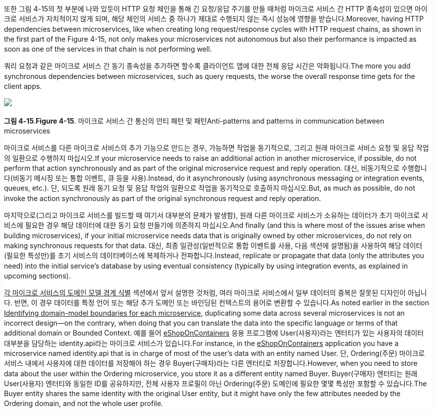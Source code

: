 <span data-ttu-id="7295a-162">또한 그림 4-15의 첫 부분에 나와 있듯이 HTTP 요청 체인을 통해 긴 요청/응답 주기를 만들 때처럼 마이크로 서비스 간 HTTP 종속성이 있으면 마이크로 서비스가 자치적이지 않게 되며, 해당 체인의 서비스 중 하나가 제대로 수행되지 않는 즉시 성능에 영향을 받습니다.</span><span class="sxs-lookup"><span data-stu-id="7295a-162">Moreover, having HTTP dependencies between microservices, like when creating long request/response cycles with HTTP request chains, as shown in the first part of the Figure 4-15, not only makes your microservices not autonomous but also their performance is impacted as soon as one of the services in that chain is not performing well.</span></span> 

<span data-ttu-id="7295a-163">쿼리 요청과 같은 마이크로 서비스 간 동기 종속성을 추가하면 할수록 클라이언트 앱에 대한 전체 응답 시간은 악화됩니다.</span><span class="sxs-lookup"><span data-stu-id="7295a-163">The more you add synchronous dependencies between microservices, such as query requests, the worse the overall response time gets for the client apps.</span></span>

![](./media/image15.png)

<span data-ttu-id="7295a-164">**그림 4-15**.</span><span class="sxs-lookup"><span data-stu-id="7295a-164">**Figure 4-15**.</span></span> <span data-ttu-id="7295a-165">마이크로 서비스 간 통신의 안티 패턴 및 패턴</span><span class="sxs-lookup"><span data-stu-id="7295a-165">Anti-patterns and patterns in communication between microservices</span></span>

<span data-ttu-id="7295a-166">마이크로 서비스를 다른 마이크로 서비스의 추가 기능으로 만드는 경우, 가능하면 작업을 동기적으로, 그리고 원래 마이크로 서비스 요청 및 응답 작업의 일환으로 수행하지 마십시오.</span><span class="sxs-lookup"><span data-stu-id="7295a-166">If your microservice needs to raise an additional action in another microservice, if possible, do not perform that action synchronously and as part of the original microservice request and reply operation.</span></span> <span data-ttu-id="7295a-167">대신, 비동기적으로 수행합니다(비동기 메시징 또는 통합 이벤트, 큐 등을 사용).</span><span class="sxs-lookup"><span data-stu-id="7295a-167">Instead, do it asynchronously (using asynchronous messaging or integration events, queues, etc.).</span></span> <span data-ttu-id="7295a-168">단, 되도록 원래 동기 요청 및 응답 작업의 일환으로 작업을 동기적으로 호출하지 마십시오.</span><span class="sxs-lookup"><span data-stu-id="7295a-168">But, as much as possible, do not invoke the action synchronously as part of the original synchronous request and reply operation.</span></span>

<span data-ttu-id="7295a-169">마지막으로(그리고 마이크로 서비스를 빌드할 때 여기서 대부분의 문제가 발생함), 원래 다른 마이크로 서비스가 소유하는 데이터가 초기 마이크로 서비스에 필요한 경우 해당 데이터에 대한 동기 요청 만들기에 의존하지 마십시오.</span><span class="sxs-lookup"><span data-stu-id="7295a-169">And finally (and this is where most of the issues arise when building microservices), if your initial microservice needs data that is originally owned by other microservices, do not rely on making synchronous requests for that data.</span></span> <span data-ttu-id="7295a-170">대신, 최종 일관성(일반적으로 통합 이벤트를 사용, 다음 섹션에 설명됨)을 사용하여 해당 데이터(필요한 특성만)를 초기 서비스의 데이터베이스에 복제하거나 전파합니다.</span><span class="sxs-lookup"><span data-stu-id="7295a-170">Instead, replicate or propagate that data (only the attributes you need) into the initial service’s database by using eventual consistency (typically by using integration events, as explained in upcoming sections).</span></span>

<span data-ttu-id="7295a-171">[각 마이크로 서비스의 도메인 모델 경계 식별](#identifying-domain-model-boundaries-for-each-microservice) 섹션에서 앞서 설명한 것처럼, 여러 마이크로 서비스에서 일부 데이터의 중복은 잘못된 디자인이 아닙니다. 반면, 이 경우 데이터를 특정 언어 또는 해당 추가 도메인 또는 바인딩된 컨텍스트의 용어로 변환할 수 있습니다.</span><span class="sxs-lookup"><span data-stu-id="7295a-171">As noted earlier in the section [Identifying domain-model boundaries for each microservice](#identifying-domain-model-boundaries-for-each-microservice), duplicating some data across several microservices is not an incorrect design—on the contrary, when doing that you can translate the data into the specific language or terms of that additional domain or Bounded Context.</span></span> <span data-ttu-id="7295a-172">예를 들어 [eShopOnContainers](http://aka.ms/MicroservicesArchitecture) 응용 프로그램에 User(사용자)라는 엔터티가 있는 사용자의 데이터 대부분을 담당하는 identity.api라는 마이크로 서비스가 있습니다.</span><span class="sxs-lookup"><span data-stu-id="7295a-172">For instance, in the [eShopOnContainers](http://aka.ms/MicroservicesArchitecture) application you have a microservice named identity.api that is in charge of most of the user’s data with an entity named User.</span></span> <span data-ttu-id="7295a-173">단, Ordering(주문) 마이크로 서비스 내에서 사용자에 대한 데이터를 저장해야 하는 경우 Buyer(구매자)라는 다른 엔터티로 저장합니다.</span><span class="sxs-lookup"><span data-stu-id="7295a-173">However, when you need to store data about the user within the Ordering microservice, you store it as a different entity named Buyer.</span></span> <span data-ttu-id="7295a-174">Buyer(구매자) 엔터티는 원래 User(사용자) 엔터티와 동일한 ID를 공유하지만, 전체 사용자 프로필이 아닌 Ordering(주문) 도메인에 필요한 몇몇 특성만 포함할 수 있습니다.</span><span class="sxs-lookup"><span data-stu-id="7295a-174">The Buyer entity shares the same identity with the original User entity, but it might have only the few attributes needed by the Ordering domain, and not the whole user profile.</span></span>
